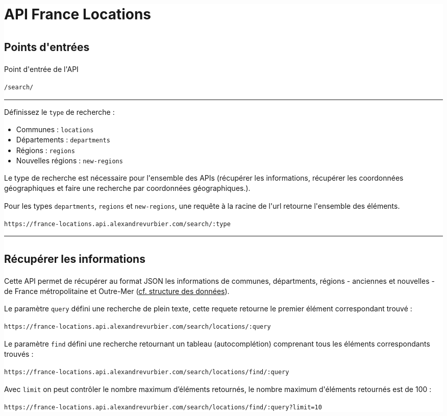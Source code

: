 # API France Locations

## Points d'entrées

Point d'entrée de l'API

```code
/search/
```

---

Définissez le `type` de recherche :

* Communes : `locations`
* Départements  : `departments`
* Régions  : `regions`
* Nouvelles régions : `new-regions`

Le type de recherche est nécessaire pour l'ensemble des APIs (récupérer les informations, récupérer les coordonnées géographiques et faire une recherche par coordonnées géographiques.).

Pour les types `departments`, `regions` et `new-regions`, une requête à la racine de l'url retourne l'ensemble des éléments.

```code
https://france-locations.api.alexandrevurbier.com/search/:type
```

---

## Récupérer les informations

Cette API permet de récupérer au format JSON les informations de communes, départments, régions - anciennes et nouvelles - de France métropolitaine et Outre-Mer ([cf. structure des données](#structure-des-donn%C3%A9es)).

Le paramètre `query` défini une recherche de plein texte, cette requete retourne le premier élément correspondant trouvé :

```code
https://france-locations.api.alexandrevurbier.com/search/locations/:query
```

Le paramètre `find` défini une recherche retournant un tableau (autocomplétion) comprenant tous les éléments correspondants trouvés :

```code
https://france-locations.api.alexandrevurbier.com/search/locations/find/:query
```

Avec `limit` on peut contrôler le nombre maximum d’éléments retournés, le nombre maximum d'éléments retournés est de 100 :

```code
https://france-locations.api.alexandrevurbier.com/search/locations/find/:query?limit=10
```
